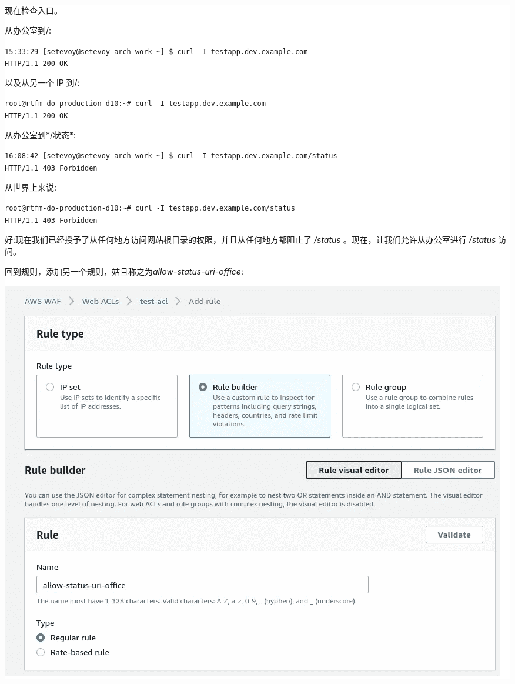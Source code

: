 现在检查入口。

从办公室到/:

```
15:33:29 [setevoy@setevoy-arch-work ~] $ curl -I testapp.dev.example.com
HTTP/1.1 200 OK
```

以及从另一个 IP 到/:

```
root@rtfm-do-production-d10:~# curl -I testapp.dev.example.com
HTTP/1.1 200 OK
```

从办公室到*/状态*:

```
16:08:42 [setevoy@setevoy-arch-work ~] $ curl -I testapp.dev.example.com/status
HTTP/1.1 403 Forbidden
```

从世界上来说:

```
root@rtfm-do-production-d10:~# curl -I testapp.dev.example.com/status
HTTP/1.1 403 Forbidden
```

好:现在我们已经授予了从任何地方访问网站根目录的权限，并且从任何地方都阻止了 */status* 。现在，让我们允许从办公室进行 */status* 访问。

回到规则，添加另一个规则，姑且称之为*allow-status-uri-office*:

![](img/f5f54e474c8ec39af5f492706da22d23.png)
